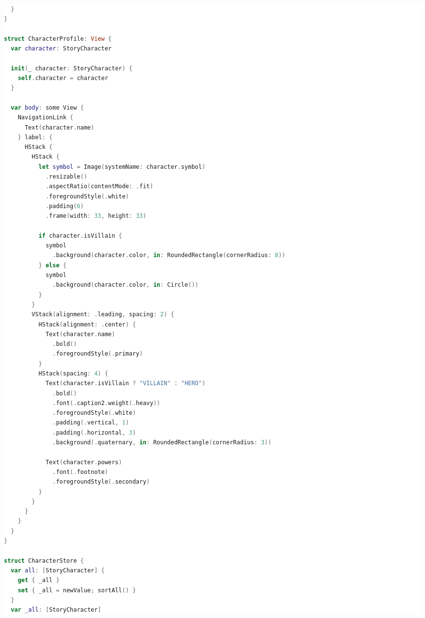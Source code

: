 ```swift
  }
}

struct CharacterProfile: View {
  var character: StoryCharacter

  init(_ character: StoryCharacter) {
    self.character = character
  }

  var body: some View {
    NavigationLink {
      Text(character.name)
    } label: {
      HStack {
        HStack {
          let symbol = Image(systemName: character.symbol)
            .resizable()
            .aspectRatio(contentMode: .fit)
            .foregroundStyle(.white)
            .padding(6)
            .frame(width: 33, height: 33)

          if character.isVillain {
            symbol
              .background(character.color, in: RoundedRectangle(cornerRadius: 8))
          } else {
            symbol
              .background(character.color, in: Circle())
          }
        }
        VStack(alignment: .leading, spacing: 2) {
          HStack(alignment: .center) {
            Text(character.name)
              .bold()
              .foregroundStyle(.primary)
          }
          HStack(spacing: 4) {
            Text(character.isVillain ? "VILLAIN" : "HERO")
              .bold()
              .font(.caption2.weight(.heavy))
              .foregroundStyle(.white)
              .padding(.vertical, 1)
              .padding(.horizontal, 3)
              .background(.quaternary, in: RoundedRectangle(cornerRadius: 3))

            Text(character.powers)
              .font(.footnote)
              .foregroundStyle(.secondary)
          }
        }
      }
    }
  }
}

struct CharacterStore {
  var all: [StoryCharacter] {
    get { _all }
    set { _all = newValue; sortAll() }
  }
  var _all: [StoryCharacter]

```